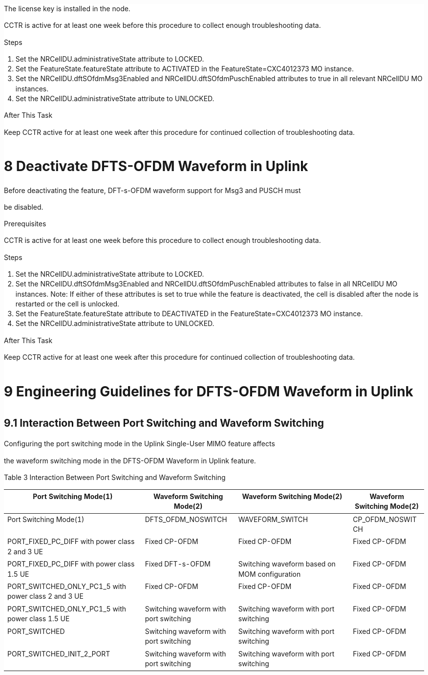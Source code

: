 The license key is installed in the node.

CCTR is active for at least one week before this procedure to collect enough troubleshooting data.

Steps

1. Set the NRCellDU.administrativeState attribute to LOCKED.
2. Set the FeatureState.featureState attribute to ACTIVATED in the FeatureState=CXC4012373 MO instance.
3. Set the NRCellDU.dftSOfdmMsg3Enabled and NRCellDU.dftSOfdmPuschEnabled attributes to true in all relevant NRCellDU MO instances.
4. Set the NRCellDU.administrativeState attribute to UNLOCKED.

After This Task

Keep CCTR active for at least one week after this procedure for continued collection of troubleshooting data.

# 8 Deactivate DFTS-OFDM Waveform in Uplink

Before deactivating the feature, DFT-s-OFDM waveform support for Msg3 and PUSCH must

be disabled.

Prerequisites

CCTR is active for at least one week before this procedure to collect enough troubleshooting data.

Steps

1. Set the NRCellDU.administrativeState attribute to LOCKED.
2. Set the NRCellDU.dftSOfdmMsg3Enabled and NRCellDU.dftSOfdmPuschEnabled attributes to false in all NRCellDU MO instances. Note: If either of these attributes is set to true while the feature is deactivated, the cell is disabled after the node is restarted or the cell is unlocked.
3. Set the FeatureState.featureState attribute to DEACTIVATED in the FeatureState=CXC4012373 MO instance.
4. Set the NRCellDU.administrativeState attribute to UNLOCKED.

After This Task

Keep CCTR active for at least one week after this procedure for continued collection of troubleshooting data.

# 9 Engineering Guidelines for DFTS-OFDM Waveform in Uplink

## 9.1 Interaction Between Port Switching and Waveform Switching

Configuring the port switching mode in the Uplink Single-User MIMO feature affects

the waveform switching mode in the DFTS-OFDM Waveform in Uplink feature.

Table 3   Interaction Between Port Switching and Waveform Switching

| Port Switching Mode(1)                                                               | Waveform Switching Mode(2)             | Waveform Switching Mode(2)                    | Waveform Switching Mode(2)   |
|--------------------------------------------------------------------------------------|----------------------------------------|-----------------------------------------------|------------------------------|
| Port Switching Mode(1)                                                               | DFTS_OFDM_NOSWITCH                     | WAVEFORM_SWITCH                               | CP_OFDM_NOSWITCH             |
| PORT_FIXED_PC_DIFF with power class 2 and 3 UE                                       | Fixed CP-OFDM                          | Fixed CP-OFDM                                 | Fixed CP-OFDM                |
| PORT_FIXED_PC_DIFF with power class 1.5 UE                                           | Fixed DFT-s-OFDM                       | Switching waveform based on MOM configuration | Fixed CP-OFDM                |
| PORT_SWITCHED_ONLY_PC1_5 with power class 2 and 3                                 UE | Fixed CP-OFDM                          | Fixed CP-OFDM                                 | Fixed CP-OFDM                |
| PORT_SWITCHED_ONLY_PC1_5 with power class 1.5 UE                                     | Switching waveform with port switching | Switching waveform with port switching        | Fixed CP-OFDM                |
| PORT_SWITCHED                                                                        | Switching waveform with port switching | Switching waveform with port switching        | Fixed CP-OFDM                |
| PORT_SWITCHED_INIT_2_PORT                                                            | Switching waveform with port switching | Switching waveform with port switching        | Fixed CP-OFDM                |
